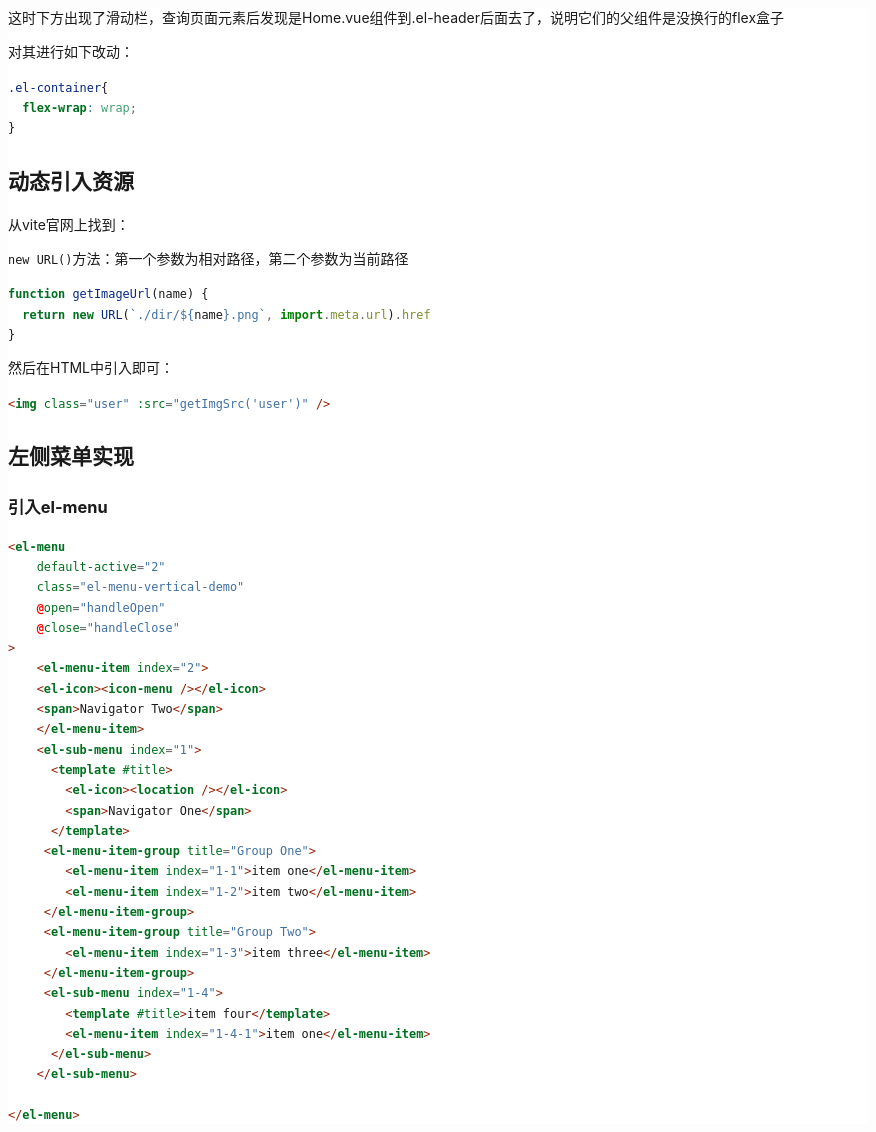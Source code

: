 这时下方出现了滑动栏，查询页面元素后发现是Home.vue组件到.el-header后面去了，说明它们的父组件是没换行的flex盒子

对其进行如下改动：

```css
.el-container{
  flex-wrap: wrap;
}
```

## 动态引入资源

从vite官网上找到：

`new URL()`方法：第一个参数为相对路径，第二个参数为当前路径

```javascript
function getImageUrl(name) {
  return new URL(`./dir/${name}.png`, import.meta.url).href
}
```

然后在HTML中引入即可：

```HTML
<img class="user" :src="getImgSrc('user')" />
```

## 左侧菜单实现

### 引入el-menu

```html
<el-menu
    default-active="2"
    class="el-menu-vertical-demo"
    @open="handleOpen"
    @close="handleClose"
>
    <el-menu-item index="2">
    <el-icon><icon-menu /></el-icon>
    <span>Navigator Two</span>
    </el-menu-item>
    <el-sub-menu index="1">
      <template #title>
        <el-icon><location /></el-icon>
        <span>Navigator One</span>
      </template>
     <el-menu-item-group title="Group One">
        <el-menu-item index="1-1">item one</el-menu-item>
        <el-menu-item index="1-2">item two</el-menu-item>
     </el-menu-item-group>
     <el-menu-item-group title="Group Two">
        <el-menu-item index="1-3">item three</el-menu-item>
     </el-menu-item-group>
     <el-sub-menu index="1-4">
        <template #title>item four</template>
        <el-menu-item index="1-4-1">item one</el-menu-item>
      </el-sub-menu>
    </el-sub-menu>

</el-menu>
```
